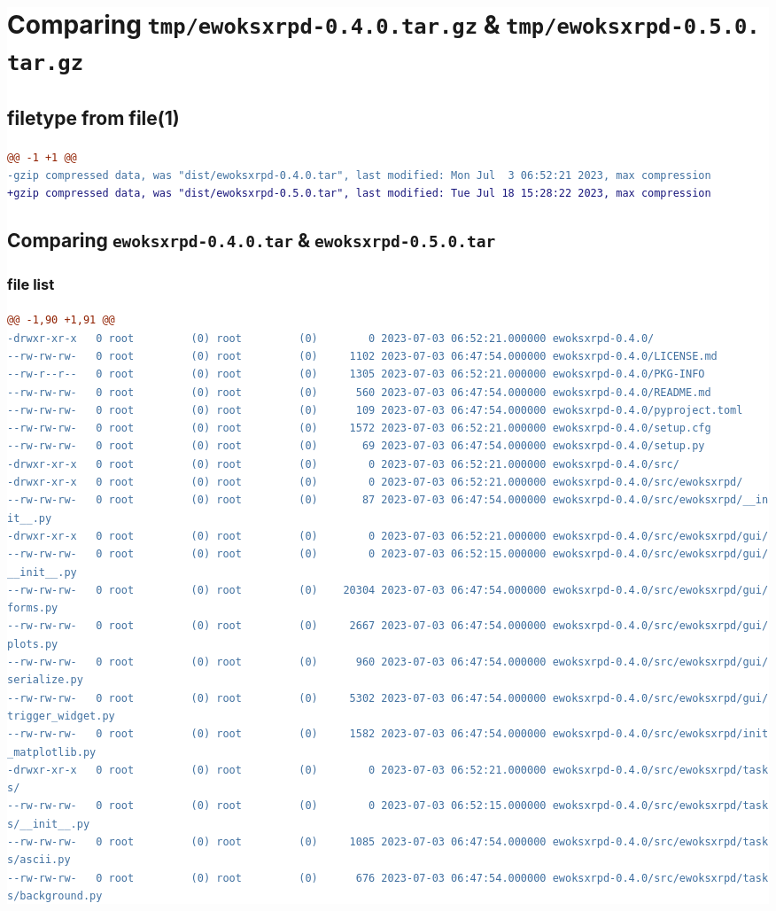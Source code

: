 # Comparing `tmp/ewoksxrpd-0.4.0.tar.gz` & `tmp/ewoksxrpd-0.5.0.tar.gz`

## filetype from file(1)

```diff
@@ -1 +1 @@
-gzip compressed data, was "dist/ewoksxrpd-0.4.0.tar", last modified: Mon Jul  3 06:52:21 2023, max compression
+gzip compressed data, was "dist/ewoksxrpd-0.5.0.tar", last modified: Tue Jul 18 15:28:22 2023, max compression
```

## Comparing `ewoksxrpd-0.4.0.tar` & `ewoksxrpd-0.5.0.tar`

### file list

```diff
@@ -1,90 +1,91 @@
-drwxr-xr-x   0 root         (0) root         (0)        0 2023-07-03 06:52:21.000000 ewoksxrpd-0.4.0/
--rw-rw-rw-   0 root         (0) root         (0)     1102 2023-07-03 06:47:54.000000 ewoksxrpd-0.4.0/LICENSE.md
--rw-r--r--   0 root         (0) root         (0)     1305 2023-07-03 06:52:21.000000 ewoksxrpd-0.4.0/PKG-INFO
--rw-rw-rw-   0 root         (0) root         (0)      560 2023-07-03 06:47:54.000000 ewoksxrpd-0.4.0/README.md
--rw-rw-rw-   0 root         (0) root         (0)      109 2023-07-03 06:47:54.000000 ewoksxrpd-0.4.0/pyproject.toml
--rw-rw-rw-   0 root         (0) root         (0)     1572 2023-07-03 06:52:21.000000 ewoksxrpd-0.4.0/setup.cfg
--rw-rw-rw-   0 root         (0) root         (0)       69 2023-07-03 06:47:54.000000 ewoksxrpd-0.4.0/setup.py
-drwxr-xr-x   0 root         (0) root         (0)        0 2023-07-03 06:52:21.000000 ewoksxrpd-0.4.0/src/
-drwxr-xr-x   0 root         (0) root         (0)        0 2023-07-03 06:52:21.000000 ewoksxrpd-0.4.0/src/ewoksxrpd/
--rw-rw-rw-   0 root         (0) root         (0)       87 2023-07-03 06:47:54.000000 ewoksxrpd-0.4.0/src/ewoksxrpd/__init__.py
-drwxr-xr-x   0 root         (0) root         (0)        0 2023-07-03 06:52:21.000000 ewoksxrpd-0.4.0/src/ewoksxrpd/gui/
--rw-rw-rw-   0 root         (0) root         (0)        0 2023-07-03 06:52:15.000000 ewoksxrpd-0.4.0/src/ewoksxrpd/gui/__init__.py
--rw-rw-rw-   0 root         (0) root         (0)    20304 2023-07-03 06:47:54.000000 ewoksxrpd-0.4.0/src/ewoksxrpd/gui/forms.py
--rw-rw-rw-   0 root         (0) root         (0)     2667 2023-07-03 06:47:54.000000 ewoksxrpd-0.4.0/src/ewoksxrpd/gui/plots.py
--rw-rw-rw-   0 root         (0) root         (0)      960 2023-07-03 06:47:54.000000 ewoksxrpd-0.4.0/src/ewoksxrpd/gui/serialize.py
--rw-rw-rw-   0 root         (0) root         (0)     5302 2023-07-03 06:47:54.000000 ewoksxrpd-0.4.0/src/ewoksxrpd/gui/trigger_widget.py
--rw-rw-rw-   0 root         (0) root         (0)     1582 2023-07-03 06:47:54.000000 ewoksxrpd-0.4.0/src/ewoksxrpd/init_matplotlib.py
-drwxr-xr-x   0 root         (0) root         (0)        0 2023-07-03 06:52:21.000000 ewoksxrpd-0.4.0/src/ewoksxrpd/tasks/
--rw-rw-rw-   0 root         (0) root         (0)        0 2023-07-03 06:52:15.000000 ewoksxrpd-0.4.0/src/ewoksxrpd/tasks/__init__.py
--rw-rw-rw-   0 root         (0) root         (0)     1085 2023-07-03 06:47:54.000000 ewoksxrpd-0.4.0/src/ewoksxrpd/tasks/ascii.py
--rw-rw-rw-   0 root         (0) root         (0)      676 2023-07-03 06:47:54.000000 ewoksxrpd-0.4.0/src/ewoksxrpd/tasks/background.py
```